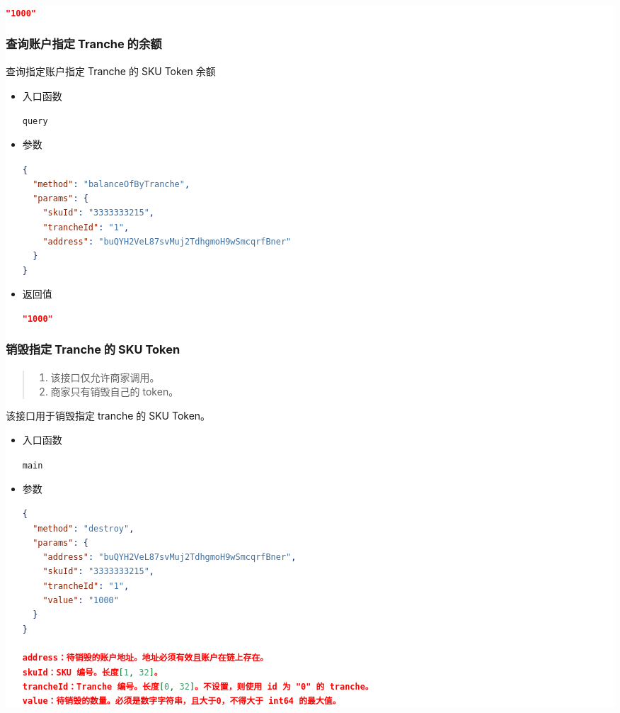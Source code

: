   ```json 
  "1000"
  ```



### 查询账户指定 Tranche 的余额

查询指定账户指定 Tranche 的 SKU Token 余额

- 入口函数

  `query`

- 参数

  ```json
  {
    "method": "balanceOfByTranche",
    "params": {
      "skuId": "3333333215",
      "trancheId": "1",
      "address": "buQYH2VeL87svMuj2TdhgmoH9wSmcqrfBner"
    }
  }
  ```

- 返回值

  ```json 
  "1000"
  ```



### 销毁指定 Tranche 的 SKU Token

> 1. 该接口仅允许商家调用。
>2. 商家只有销毁自己的 token。

该接口用于销毁指定 tranche 的 SKU Token。

- 入口函数

  `main`

- 参数

  ```json
  {
    "method": "destroy",
    "params": {
      "address": "buQYH2VeL87svMuj2TdhgmoH9wSmcqrfBner",
      "skuId": "3333333215",
      "trancheId": "1",
      "value": "1000"
    }
  }

  address：待销毁的账户地址。地址必须有效且账户在链上存在。
  skuId：SKU 编号。长度[1, 32]。
  trancheId：Tranche 编号。长度[0, 32]。不设置，则使用 id 为 "0" 的 tranche。
  value：待销毁的数量。必须是数字字符串，且大于0，不得大于 int64 的最大值。
  ```
